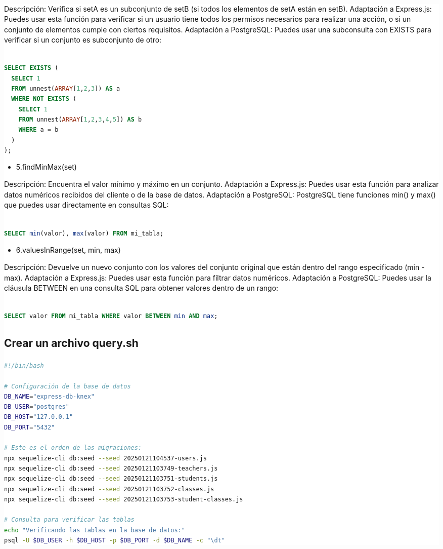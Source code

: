 Descripción: Verifica si setA es un subconjunto de setB (si todos los elementos de setA están en setB).
Adaptación a Express.js: Puedes usar esta función para verificar si un usuario tiene todos los permisos necesarios para realizar una acción, o si un conjunto de elementos cumple con ciertos requisitos.
Adaptación a PostgreSQL: Puedes usar una subconsulta con EXISTS para verificar si un conjunto es subconjunto de otro:

```SQL

SELECT EXISTS (
  SELECT 1
  FROM unnest(ARRAY[1,2,3]) AS a
  WHERE NOT EXISTS (
    SELECT 1
    FROM unnest(ARRAY[1,2,3,4,5]) AS b
    WHERE a = b
  )
);
```

* 5.findMinMax(set)

Descripción: Encuentra el valor mínimo y máximo en un conjunto.
Adaptación a Express.js: Puedes usar esta función para analizar datos numéricos recibidos del cliente o de la base de datos.
Adaptación a PostgreSQL: PostgreSQL tiene funciones min() y max() que puedes usar directamente en consultas SQL:

```SQL

SELECT min(valor), max(valor) FROM mi_tabla;
```

* 6.valuesInRange(set, min, max)

Descripción: Devuelve un nuevo conjunto con los valores del conjunto original que están dentro del rango especificado (min - max).
Adaptación a Express.js: Puedes usar esta función para filtrar datos numéricos.
Adaptación a PostgreSQL: Puedes usar la cláusula BETWEEN en una consulta SQL para obtener valores dentro de un rango:

```SQL

SELECT valor FROM mi_tabla WHERE valor BETWEEN min AND max;
```

## Crear un archivo query.sh

```sh
#!/bin/bash

# Configuración de la base de datos
DB_NAME="express-db-knex"
DB_USER="postgres"
DB_HOST="127.0.0.1"
DB_PORT="5432"

# Este es el orden de las migraciones:
npx sequelize-cli db:seed --seed 20250121104537-users.js
npx sequelize-cli db:seed --seed 20250121103749-teachers.js
npx sequelize-cli db:seed --seed 20250121103751-students.js
npx sequelize-cli db:seed --seed 20250121103752-classes.js
npx sequelize-cli db:seed --seed 20250121103753-student-classes.js

# Consulta para verificar las tablas
echo "Verificando las tablas en la base de datos:"
psql -U $DB_USER -h $DB_HOST -p $DB_PORT -d $DB_NAME -c "\dt"
```

[imageLecturaCabecera]: /path/to/imageLecturaCabecera.png